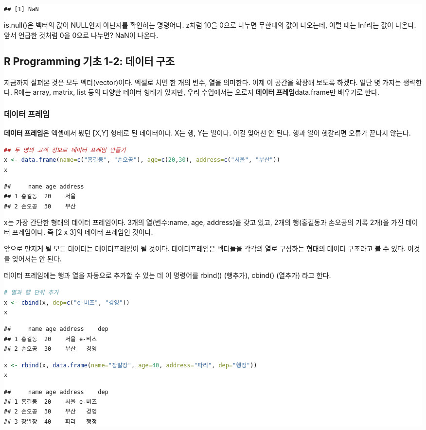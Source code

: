    ## [1] NaN

is.null()은 벡터의 값이 NULL인지 아닌지를 확인하는 명령어다. z처럼 10을 0으로 나누면 무한대의 값이 나오는데, 이럴 때는 Inf라는 값이 나온다. 앞서 언급한 것처럼 0을 0으로 나누면? NaN이 나온다.

R Programming 기초 1-2: 데이터 구조
-----------------------------------

지금까지 살펴본 것은 모두 벡터(vector)이다. 엑셀로 치면 한 개의 변수, 열을 의미한다. 이제 이 공간을 확장해 보도록 하겠다. 일단 몇 가지는 생략한다. R에는 array, matrix, list 등의 다양한 데이터 형태가 있지만, 우리 수업에서는 오로지 **데이터 프레임**data.frame만 배우기로 한다.

### 데이터 프레임

**데이터 프레임**은 엑셀에서 봤던 \[X,Y\] 형태로 된 데이터이다. X는 행, Y는 열이다. 이걸 잊어선 안 된다. 행과 열이 헷갈리면 오류가 끝나지 않는다.

``` r
## 두 명의 고객 정보로 데이터 프레임 만들기
x <- data.frame(name=c("홍길동", "손오공"), age=c(20,30), address=c("서울", "부산"))
x
```

    ##     name age address
    ## 1 홍길동  20    서울
    ## 2 손오공  30    부산

x는 가장 간단한 형태의 데이터 프레임이다. 3개의 열(변수:name, age, address)을 갖고 있고, 2개의 행(홍길동과 손오공의 기록 2개)을 가진 데이터 프레임이다. 즉 \[2 x 3\]의 데이터 프레임인 것이다.

앞으로 만지게 될 모든 데이터는 데이터프레임이 될 것이다. 데이터프레임은 벡터들을 각각의 열로 구성하는 형태의 데이터 구조라고 볼 수 있다. 이것을 잊어서는 안 된다.

데이터 프레임에는 행과 열을 자동으로 추가할 수 있는 데 이 명령어를 rbind() (행추가), cbind() (열추가) 라고 한다.

``` r
# 열과 행 단위 추가
x <- cbind(x, dep=c("e-비즈", "경영"))
x
```

    ##     name age address    dep
    ## 1 홍길동  20    서울 e-비즈
    ## 2 손오공  30    부산   경영

``` r
x <- rbind(x, data.frame(name="장발장", age=40, address="파리", dep="행정"))
x
```

    ##     name age address    dep
    ## 1 홍길동  20    서울 e-비즈
    ## 2 손오공  30    부산   경영
    ## 3 장발장  40    파리   행정

